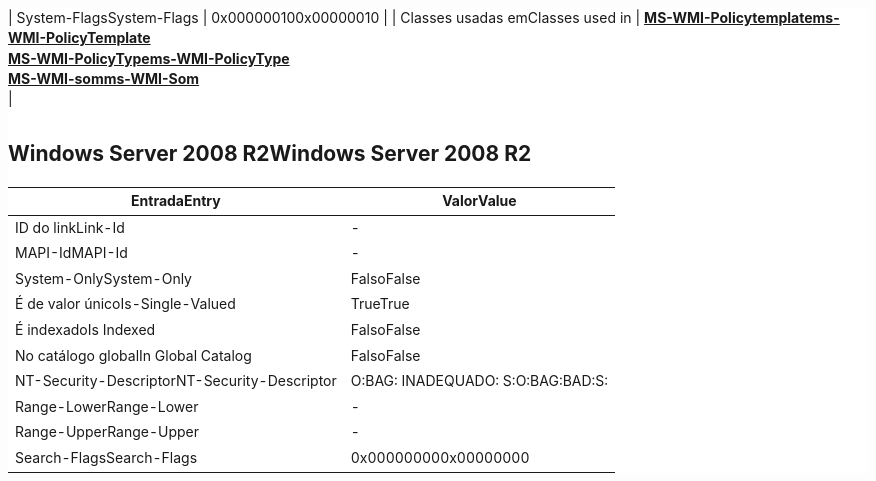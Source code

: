 | <span data-ttu-id="56b5b-199">System-Flags</span><span class="sxs-lookup"><span data-stu-id="56b5b-199">System-Flags</span></span>           | <span data-ttu-id="56b5b-200">0x00000010</span><span class="sxs-lookup"><span data-stu-id="56b5b-200">0x00000010</span></span>                                                                                                                                                                 |
| <span data-ttu-id="56b5b-201">Classes usadas em</span><span class="sxs-lookup"><span data-stu-id="56b5b-201">Classes used in</span></span>        | [<span data-ttu-id="56b5b-202">**MS-WMI-Policytemplate**</span><span class="sxs-lookup"><span data-stu-id="56b5b-202">**ms-WMI-PolicyTemplate**</span></span>](c-mswmi-policytemplate.md)<br/> [<span data-ttu-id="56b5b-203">**MS-WMI-PolicyType**</span><span class="sxs-lookup"><span data-stu-id="56b5b-203">**ms-WMI-PolicyType**</span></span>](c-mswmi-policytype.md)<br/> [<span data-ttu-id="56b5b-204">**MS-WMI-som**</span><span class="sxs-lookup"><span data-stu-id="56b5b-204">**ms-WMI-Som**</span></span>](c-mswmi-som.md)<br/> |



## <a name="windows-server-2008-r2"></a><span data-ttu-id="56b5b-205">Windows Server 2008 R2</span><span class="sxs-lookup"><span data-stu-id="56b5b-205">Windows Server 2008 R2</span></span>



| <span data-ttu-id="56b5b-206">Entrada</span><span class="sxs-lookup"><span data-stu-id="56b5b-206">Entry</span></span> | <span data-ttu-id="56b5b-207">Valor</span><span class="sxs-lookup"><span data-stu-id="56b5b-207">Value</span></span> |
|------------------------|----------------------------------------------------------------------------------------------------------------------------------------------------------------------------|
| <span data-ttu-id="56b5b-208">ID do link</span><span class="sxs-lookup"><span data-stu-id="56b5b-208">Link-Id</span></span>                | \-                                                                                                                                                                         |
| <span data-ttu-id="56b5b-209">MAPI-Id</span><span class="sxs-lookup"><span data-stu-id="56b5b-209">MAPI-Id</span></span>                | \-                                                                                                                                                                         |
| <span data-ttu-id="56b5b-210">System-Only</span><span class="sxs-lookup"><span data-stu-id="56b5b-210">System-Only</span></span>            | <span data-ttu-id="56b5b-211">Falso</span><span class="sxs-lookup"><span data-stu-id="56b5b-211">False</span></span>                                                                                                                                                                      |
| <span data-ttu-id="56b5b-212">É de valor único</span><span class="sxs-lookup"><span data-stu-id="56b5b-212">Is-Single-Valued</span></span>       | <span data-ttu-id="56b5b-213">True</span><span class="sxs-lookup"><span data-stu-id="56b5b-213">True</span></span>                                                                                                                                                                       |
| <span data-ttu-id="56b5b-214">É indexado</span><span class="sxs-lookup"><span data-stu-id="56b5b-214">Is Indexed</span></span>             | <span data-ttu-id="56b5b-215">Falso</span><span class="sxs-lookup"><span data-stu-id="56b5b-215">False</span></span>                                                                                                                                                                      |
| <span data-ttu-id="56b5b-216">No catálogo global</span><span class="sxs-lookup"><span data-stu-id="56b5b-216">In Global Catalog</span></span>      | <span data-ttu-id="56b5b-217">Falso</span><span class="sxs-lookup"><span data-stu-id="56b5b-217">False</span></span>                                                                                                                                                                      |
| <span data-ttu-id="56b5b-218">NT-Security-Descriptor</span><span class="sxs-lookup"><span data-stu-id="56b5b-218">NT-Security-Descriptor</span></span> | <span data-ttu-id="56b5b-219">O:BAG: INADEQUADO: S:</span><span class="sxs-lookup"><span data-stu-id="56b5b-219">O:BAG:BAD:S:</span></span>                                                                                                                                                               |
| <span data-ttu-id="56b5b-220">Range-Lower</span><span class="sxs-lookup"><span data-stu-id="56b5b-220">Range-Lower</span></span>            | \-                                                                                                                                                                         |
| <span data-ttu-id="56b5b-221">Range-Upper</span><span class="sxs-lookup"><span data-stu-id="56b5b-221">Range-Upper</span></span>            | \-                                                                                                                                                                         |
| <span data-ttu-id="56b5b-222">Search-Flags</span><span class="sxs-lookup"><span data-stu-id="56b5b-222">Search-Flags</span></span>           | <span data-ttu-id="56b5b-223">0x00000000</span><span class="sxs-lookup"><span data-stu-id="56b5b-223">0x00000000</span></span>                                                                                                                                                                 |
